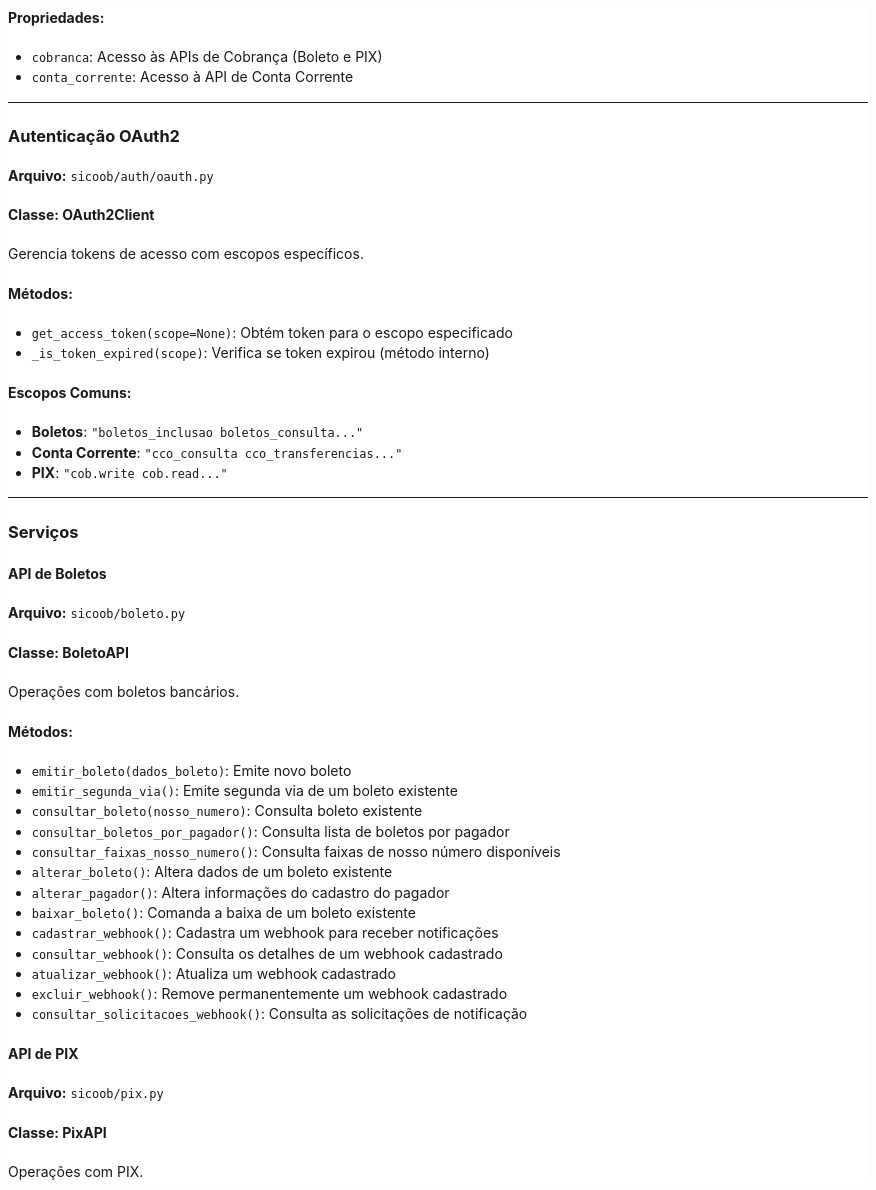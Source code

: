 #### Propriedades:
- `cobranca`: Acesso às APIs de Cobrança (Boleto e PIX)
- `conta_corrente`: Acesso à API de Conta Corrente

---

### Autenticação OAuth2
**Arquivo:** `sicoob/auth/oauth.py`

#### Classe: OAuth2Client
Gerencia tokens de acesso com escopos específicos.

#### Métodos:
- `get_access_token(scope=None)`: Obtém token para o escopo especificado
- `_is_token_expired(scope)`: Verifica se token expirou (método interno)

#### Escopos Comuns:
- **Boletos**: `"boletos_inclusao boletos_consulta..."`
- **Conta Corrente**: `"cco_consulta cco_transferencias..."`
- **PIX**: `"cob.write cob.read..."`

---

### Serviços

#### API de Boletos
**Arquivo:** `sicoob/boleto.py`

#### Classe: BoletoAPI
Operações com boletos bancários.

#### Métodos:
- `emitir_boleto(dados_boleto)`: Emite novo boleto
- `emitir_segunda_via()`: Emite segunda via de um boleto existente
- `consultar_boleto(nosso_numero)`: Consulta boleto existente
- `consultar_boletos_por_pagador()`: Consulta lista de boletos por pagador
- `consultar_faixas_nosso_numero()`: Consulta faixas de nosso número disponíveis
- `alterar_boleto()`: Altera dados de um boleto existente
- `alterar_pagador()`: Altera informações do cadastro do pagador
- `baixar_boleto()`: Comanda a baixa de um boleto existente
- `cadastrar_webhook()`: Cadastra um webhook para receber notificações
- `consultar_webhook()`: Consulta os detalhes de um webhook cadastrado
- `atualizar_webhook()`: Atualiza um webhook cadastrado
- `excluir_webhook()`: Remove permanentemente um webhook cadastrado
- `consultar_solicitacoes_webhook()`: Consulta as solicitações de notificação

#### API de PIX
**Arquivo:** `sicoob/pix.py`

#### Classe: PixAPI
Operações com PIX.
